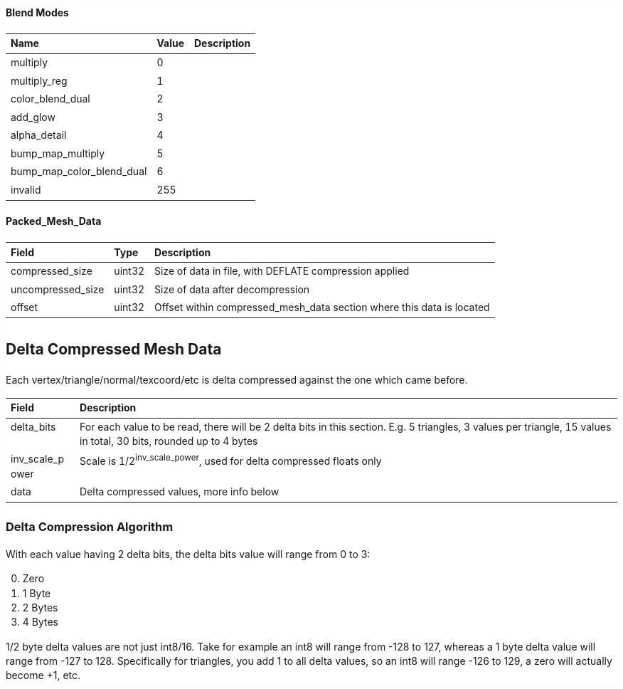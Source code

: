 #### Blend Modes
|Name|Value|Description|
|:-|:-|:-|
|multiply|0||
|multiply_reg|1||
|color_blend_dual|2||
|add_glow|3||
|alpha_detail|4||
|bump_map_multiply|5||
|bump_map_color_blend_dual|6||
|invalid|255||

#### Packed_Mesh_Data

|Field|Type|Description|
|:-|:-|:-|
|compressed_size|uint32|Size of data in file, with DEFLATE compression applied|
|uncompressed_size|uint32|Size of data after decompression|
|offset|uint32|Offset within compressed_mesh_data section where this data is located|

## Delta Compressed Mesh Data
Each vertex/triangle/normal/texcoord/etc is delta compressed against the one which came before.

|Field|Description|
|:-|:-|
|delta_bits|For each value to be read, there will be 2 delta bits in this section. E.g. 5 triangles, 3 values per triangle, 15 values in total, 30 bits, rounded up to 4 bytes|
|inv_scale_power|Scale is 1/2<sup>inv_scale_power</sup>, used for delta compressed floats only|
|data|Delta compressed values, more info below|

### Delta Compression Algorithm
With each value having 2 delta bits, the delta bits value will range from 0 to 3:

0. Zero
1. 1 Byte
2. 2 Bytes
3. 4 Bytes

1/2 byte delta values are not just int8/16. Take for example an int8 will range from -128 to 127, whereas a 1 byte delta value will range from -127 to 128. Specifically for triangles, you add 1 to all delta values, so an int8 will range -126 to 129, a zero will actually become +1, etc.
